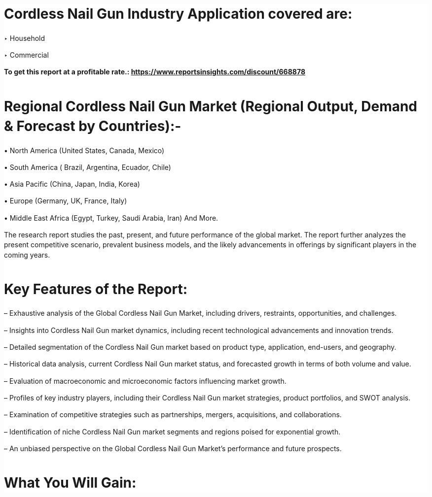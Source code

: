 # <strong>Cordless Nail Gun Industry Application covered are:</strong>

‣ Household

‣ Commercial

<strong>To get this report at a profitable rate.: <a href=https://www.reportsinsights.com/discount/668878>https://www.reportsinsights.com/discount/668878</a></strong>

# <strong>Regional Cordless Nail Gun Market (Regional Output, Demand &amp; Forecast by Countries):-</strong>

• North America (United States, Canada, Mexico)

• South America ( Brazil, Argentina, Ecuador, Chile)

• Asia Pacific (China, Japan, India, Korea)

• Europe (Germany, UK, France, Italy)

• Middle East Africa (Egypt, Turkey, Saudi Arabia, Iran) And More.

The research report studies the past, present, and future performance of the global market. The report further analyzes the present competitive scenario, prevalent business models, and the likely advancements in offerings by significant players in the coming years.

# <strong>Key Features of the Report:</strong>

– Exhaustive analysis of the Global Cordless Nail Gun Market, including drivers, restraints, opportunities, and challenges.

– Insights into Cordless Nail Gun market dynamics, including recent technological advancements and innovation trends.

– Detailed segmentation of the Cordless Nail Gun market based on product type, application, end-users, and geography.

– Historical data analysis, current Cordless Nail Gun market status, and forecasted growth in terms of both volume and value.

– Evaluation of macroeconomic and microeconomic factors influencing market growth.

– Profiles of key industry players, including their Cordless Nail Gun market strategies, product portfolios, and SWOT analysis.

– Examination of competitive strategies such as partnerships, mergers, acquisitions, and collaborations.

– Identification of niche Cordless Nail Gun market segments and regions poised for exponential growth.

– An unbiased perspective on the Global Cordless Nail Gun Market’s performance and future prospects.

# <strong>What You Will Gain:</strong>
